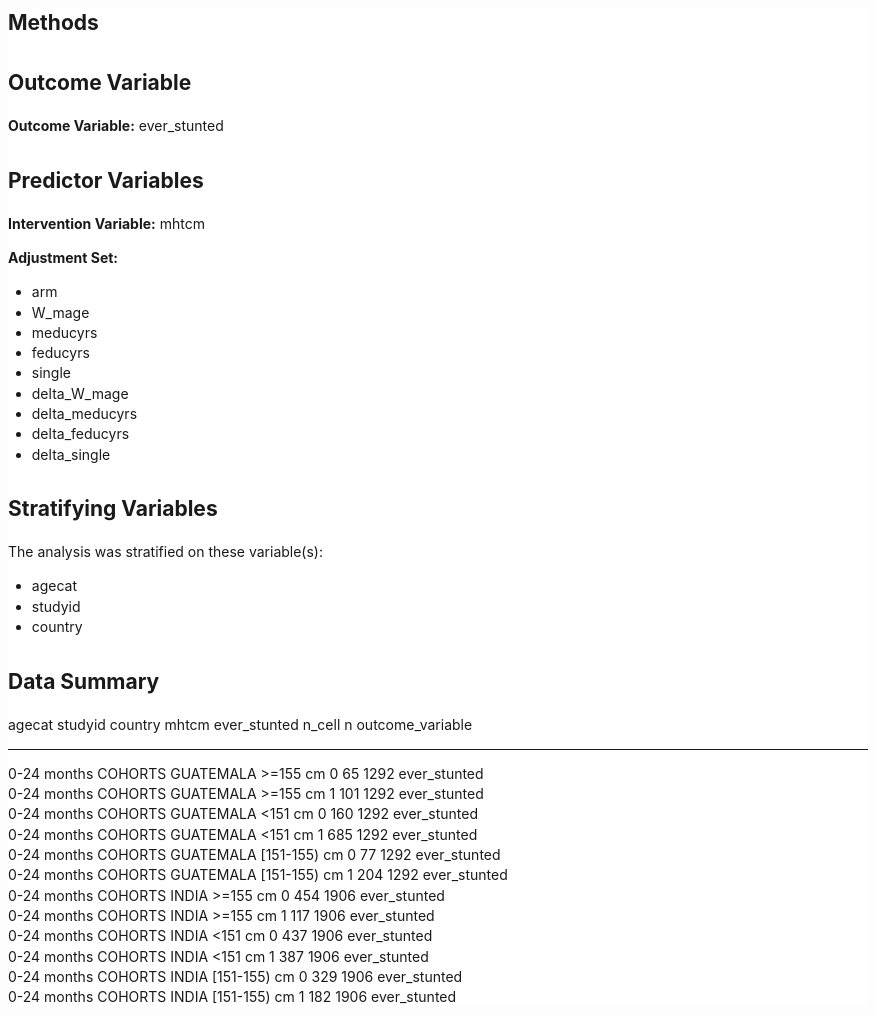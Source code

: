 





## Methods
## Outcome Variable

**Outcome Variable:** ever_stunted

## Predictor Variables

**Intervention Variable:** mhtcm

**Adjustment Set:**

* arm
* W_mage
* meducyrs
* feducyrs
* single
* delta_W_mage
* delta_meducyrs
* delta_feducyrs
* delta_single

## Stratifying Variables

The analysis was stratified on these variable(s):

* agecat
* studyid
* country

## Data Summary

agecat        studyid          country                        mhtcm           ever_stunted   n_cell       n  outcome_variable 
------------  ---------------  -----------------------------  -------------  -------------  -------  ------  -----------------
0-24 months   COHORTS          GUATEMALA                      >=155 cm                   0       65    1292  ever_stunted     
0-24 months   COHORTS          GUATEMALA                      >=155 cm                   1      101    1292  ever_stunted     
0-24 months   COHORTS          GUATEMALA                      <151 cm                    0      160    1292  ever_stunted     
0-24 months   COHORTS          GUATEMALA                      <151 cm                    1      685    1292  ever_stunted     
0-24 months   COHORTS          GUATEMALA                      [151-155) cm               0       77    1292  ever_stunted     
0-24 months   COHORTS          GUATEMALA                      [151-155) cm               1      204    1292  ever_stunted     
0-24 months   COHORTS          INDIA                          >=155 cm                   0      454    1906  ever_stunted     
0-24 months   COHORTS          INDIA                          >=155 cm                   1      117    1906  ever_stunted     
0-24 months   COHORTS          INDIA                          <151 cm                    0      437    1906  ever_stunted     
0-24 months   COHORTS          INDIA                          <151 cm                    1      387    1906  ever_stunted     
0-24 months   COHORTS          INDIA                          [151-155) cm               0      329    1906  ever_stunted     
0-24 months   COHORTS          INDIA                          [151-155) cm               1      182    1906  ever_stunted     